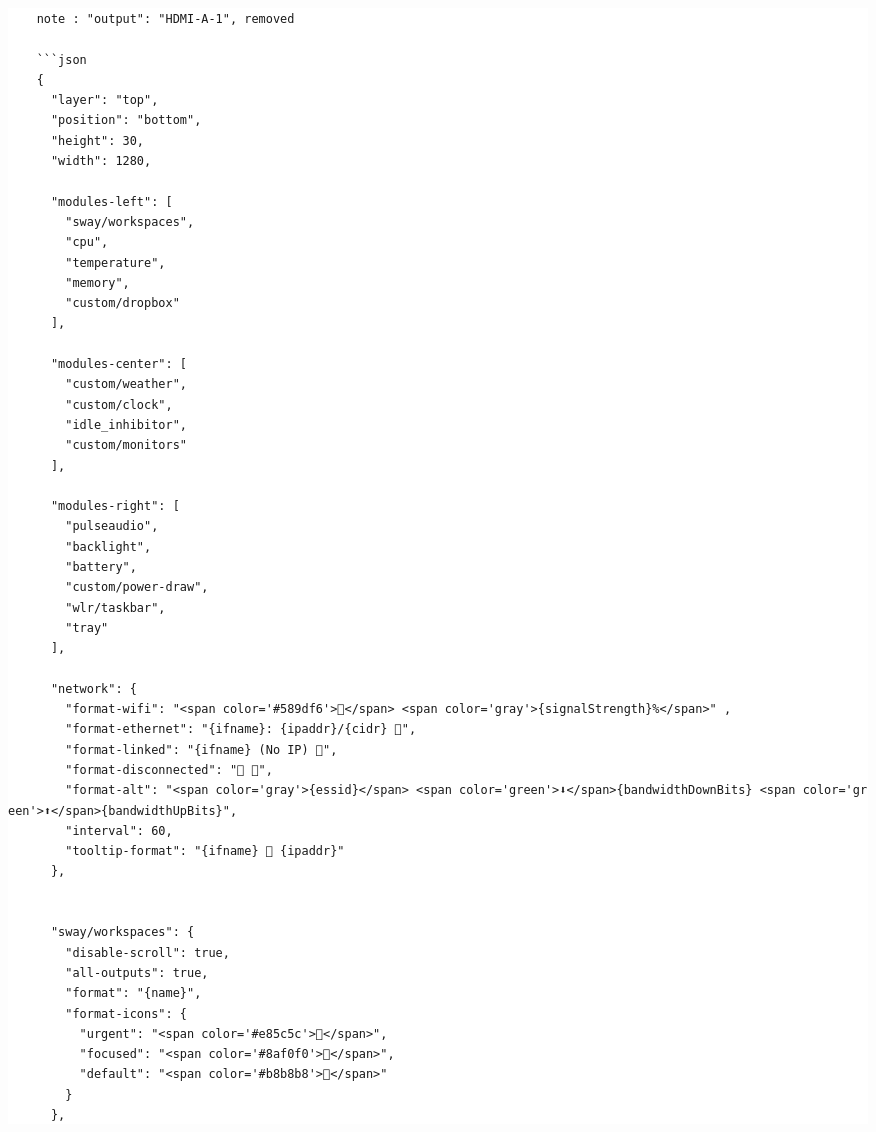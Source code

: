        note : "output": "HDMI-A-1", removed
        
        ```json
        {
          "layer": "top",
          "position": "bottom",
          "height": 30,
          "width": 1280,
        
          "modules-left": [
            "sway/workspaces",
            "cpu",
            "temperature",
            "memory",
            "custom/dropbox"
          ],
        
          "modules-center": [
            "custom/weather",
            "custom/clock",
            "idle_inhibitor",
            "custom/monitors"
          ],
        
          "modules-right": [
            "pulseaudio",
            "backlight",
            "battery",
            "custom/power-draw",
            "wlr/taskbar",
            "tray"
          ],
        
          "network": {
            "format-wifi": "<span color='#589df6'></span> <span color='gray'>{signalStrength}%</span>" ,
            "format-ethernet": "{ifname}: {ipaddr}/{cidr} ",
            "format-linked": "{ifname} (No IP) ",
            "format-disconnected": " ",
            "format-alt": "<span color='gray'>{essid}</span> <span color='green'>⬇</span>{bandwidthDownBits} <span color='green'>⬆</span>{bandwidthUpBits}",
            "interval": 60,
            "tooltip-format": "{ifname}  {ipaddr}"
          },
        
        
          "sway/workspaces": {
            "disable-scroll": true,
            "all-outputs": true,
            "format": "{name}",
            "format-icons": {
              "urgent": "<span color='#e85c5c'></span>",
              "focused": "<span color='#8af0f0'></span>",
              "default": "<span color='#b8b8b8'></span>"
            }
          },
        